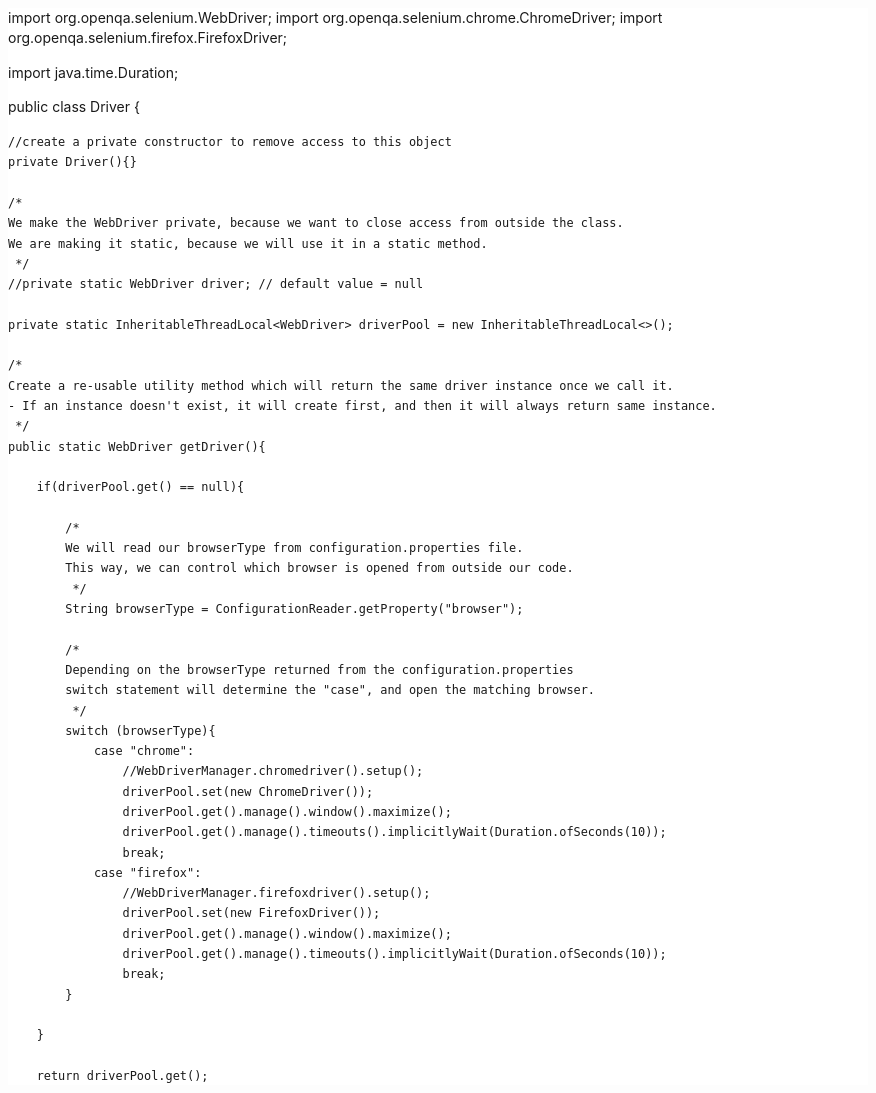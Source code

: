 import org.openqa.selenium.WebDriver;
import org.openqa.selenium.chrome.ChromeDriver;
import org.openqa.selenium.firefox.FirefoxDriver;

import java.time.Duration;

public class Driver {

    //create a private constructor to remove access to this object
    private Driver(){}

    /*
    We make the WebDriver private, because we want to close access from outside the class.
    We are making it static, because we will use it in a static method.
     */
    //private static WebDriver driver; // default value = null

    private static InheritableThreadLocal<WebDriver> driverPool = new InheritableThreadLocal<>();

    /*
    Create a re-usable utility method which will return the same driver instance once we call it.
    - If an instance doesn't exist, it will create first, and then it will always return same instance.
     */
    public static WebDriver getDriver(){

        if(driverPool.get() == null){

            /*
            We will read our browserType from configuration.properties file.
            This way, we can control which browser is opened from outside our code.
             */
            String browserType = ConfigurationReader.getProperty("browser");

            /*
            Depending on the browserType returned from the configuration.properties
            switch statement will determine the "case", and open the matching browser.
             */
            switch (browserType){
                case "chrome":
                    //WebDriverManager.chromedriver().setup();
                    driverPool.set(new ChromeDriver());
                    driverPool.get().manage().window().maximize();
                    driverPool.get().manage().timeouts().implicitlyWait(Duration.ofSeconds(10));
                    break;
                case "firefox":
                    //WebDriverManager.firefoxdriver().setup();
                    driverPool.set(new FirefoxDriver());
                    driverPool.get().manage().window().maximize();
                    driverPool.get().manage().timeouts().implicitlyWait(Duration.ofSeconds(10));
                    break;
            }

        }

        return driverPool.get();
